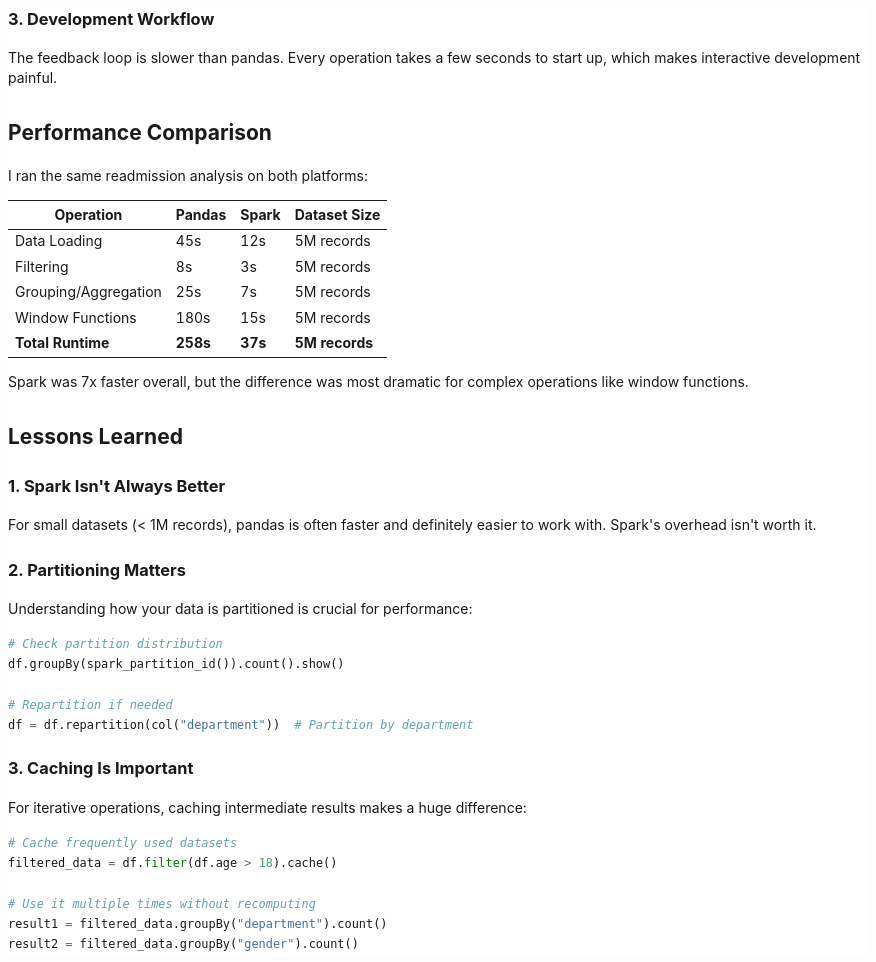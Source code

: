 ### 3. Development Workflow
The feedback loop is slower than pandas. Every operation takes a few seconds to start up, which makes interactive development painful.

## Performance Comparison

I ran the same readmission analysis on both platforms:

| Operation | Pandas | Spark | Dataset Size |
|-----------|--------|-------|--------------|
| Data Loading | 45s | 12s | 5M records |
| Filtering | 8s | 3s | 5M records |
| Grouping/Aggregation | 25s | 7s | 5M records |
| Window Functions | 180s | 15s | 5M records |
| **Total Runtime** | **258s** | **37s** | **5M records** |

Spark was 7x faster overall, but the difference was most dramatic for complex operations like window functions.

## Lessons Learned

### 1. Spark Isn't Always Better
For small datasets (< 1M records), pandas is often faster and definitely easier to work with. Spark's overhead isn't worth it.

### 2. Partitioning Matters
Understanding how your data is partitioned is crucial for performance:

```python
# Check partition distribution
df.groupBy(spark_partition_id()).count().show()

# Repartition if needed
df = df.repartition(col("department"))  # Partition by department
```

### 3. Caching Is Important
For iterative operations, caching intermediate results makes a huge difference:

```python
# Cache frequently used datasets
filtered_data = df.filter(df.age > 18).cache()

# Use it multiple times without recomputing
result1 = filtered_data.groupBy("department").count()
result2 = filtered_data.groupBy("gender").count()
```
